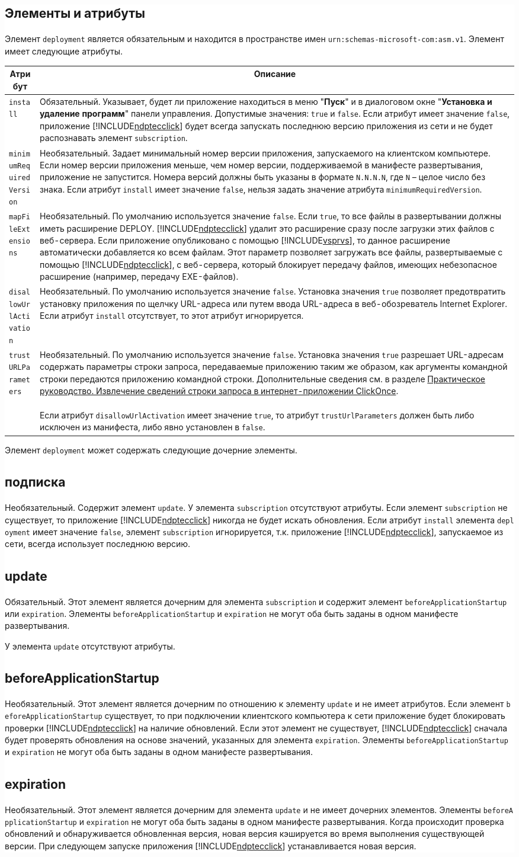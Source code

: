 ```  
```  
  
## Элементы и атрибуты  
 Элемент `deployment` является обязательным и находится в пространстве имен `urn:schemas-microsoft-com:asm.v1`.  Элемент имеет следующие атрибуты.  
  
|Атрибут|Описание|  
|-------------|--------------|  
|`install`|Обязательный.  Указывает, будет ли приложение находиться в меню "**Пуск**" и в диалоговом окне "**Установка и удаление программ**" панели управления.  Допустимые значения: `true` и `false`.  Если атрибут имеет значение `false`, приложение [!INCLUDE[ndptecclick](../deployment/includes/ndptecclick_md.md)] будет всегда запускать последнюю версию приложения из сети и не будет распознавать элемент `subscription`.|  
|`minimumRequiredVersion`|Необязательный.  Задает минимальный номер версии приложения, запускаемого на клиентском компьютере.   Если номер версии приложения меньше, чем номер версии, поддерживаемой в манифесте развертывания, приложение не запустится.  Номера версий должны быть указаны в формате `N.N.N.N`, где `N` – целое число без знака.  Если атрибут `install` имеет значение `false`, нельзя задать значение атрибута `minimumRequiredVersion`.|  
|`mapFileExtensions`|Необязательный.  По умолчанию используется значение `false`.  Если `true`, то все файлы в развертывании должны иметь расширение DEPLOY.  [!INCLUDE[ndptecclick](../deployment/includes/ndptecclick_md.md)] удалит это расширение сразу после загрузки этих файлов с веб\-сервера.  Если приложение опубликовано с помощью [!INCLUDE[vsprvs](../code-quality/includes/vsprvs_md.md)], то данное расширение автоматически добавляется ко всем файлам.  Этот параметр позволяет загружать все файлы, развертываемые с помощью [!INCLUDE[ndptecclick](../deployment/includes/ndptecclick_md.md)], с веб\-сервера, который блокирует передачу файлов, имеющих небезопасное расширение \(например, передачу EXE\-файлов\).|  
|`disallowUrlActivation`|Необязательный.  По умолчанию используется значение `false`.  Установка значения `true` позволяет предотвратить установку приложения по щелчку URL\-адреса или путем ввода URL\-адреса в веб\-обозреватель Internet Explorer.  Если атрибут `install` отсутствует, то этот атрибут игнорируется.|  
|`trustURLParameters`|Необязательный.  По умолчанию используется значение `false`.  Установка значения `true` разрешает URL\-адресам содержать параметры строки запроса, передаваемые приложению таким же образом, как аргументы командной строки передаются приложению командной строки.  Дополнительные сведения см. в разделе [Практическое руководство. Извлечение сведений строки запроса в интернет\-приложении ClickOnce](../Topic/How%20to:%20Retrieve%20Query%20String%20Information%20in%20an%20Online%20ClickOnce%20Application.md).<br /><br /> Если атрибут `disallowUrlActivation` имеет значение `true`, то атрибут `trustUrlParameters` должен быть либо исключен из манифеста, либо явно установлен в `false`.|  
  
 Элемент `deployment` может содержать следующие дочерние элементы.  
  
## подписка  
 Необязательный.  Содержит элемент `update`.  У элемента `subscription` отсутствуют атрибуты.  Если элемент `subscription` не существует, то приложение [!INCLUDE[ndptecclick](../deployment/includes/ndptecclick_md.md)] никогда не будет искать обновления.  Если атрибут `install` элемента `deployment` имеет значение `false`, элемент `subscription` игнорируется, т.к. приложение [!INCLUDE[ndptecclick](../deployment/includes/ndptecclick_md.md)], запускаемое из сети, всегда использует последнюю версию.  
  
## update  
 Обязательный.  Этот элемент является дочерним для элемента `subscription` и содержит элемент `beforeApplicationStartup` или `expiration`.  Элементы `beforeApplicationStartup` и `expiration` не могут оба быть заданы в одном манифесте развертывания.  
  
 У элемента `update` отсутствуют атрибуты.  
  
## beforeApplicationStartup  
 Необязательный.  Этот элемент является дочерним по отношению к элементу `update` и не имеет атрибутов.  Если элемент `beforeApplicationStartup` существует, то при подключении клиентского компьютера к сети приложение будет блокировать проверки [!INCLUDE[ndptecclick](../deployment/includes/ndptecclick_md.md)] на наличие обновлений.  Если этот элемент не существует, [!INCLUDE[ndptecclick](../deployment/includes/ndptecclick_md.md)] сначала будет проверять обновления на основе значений, указанных для элемента `expiration`.  Элементы `beforeApplicationStartup` и `expiration` не могут оба быть заданы в одном манифесте развертывания.  
  
## expiration  
 Необязательный.  Этот элемент является дочерним для элемента `update` и не имеет дочерних элементов.  Элементы `beforeApplicationStartup` и `expiration` не могут оба быть заданы в одном манифесте развертывания.  Когда происходит проверка обновлений и обнаруживается обновленная версия, новая версия кэшируется во время выполнения существующей версии.  При следующем запуске приложения [!INCLUDE[ndptecclick](../deployment/includes/ndptecclick_md.md)] устанавливается новая версия.  
  